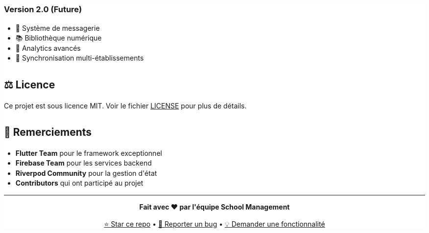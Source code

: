 ### Version 2.0 (Future)
- 💬 Système de messagerie
- 📚 Bibliothèque numérique
- 🎯 Analytics avancés
- 🔄 Synchronisation multi-établissements

## ⚖️ Licence

Ce projet est sous licence MIT. Voir le fichier [LICENSE](LICENSE) pour plus de détails.

## 🙏 Remerciements

- **Flutter Team** pour le framework exceptionnel
- **Firebase Team** pour les services backend
- **Riverpod Community** pour la gestion d'état
- **Contributors** qui ont participé au projet

---

<div align="center">

**Fait avec ❤️ par l'équipe School Management**

[⭐ Star ce repo](https://github.com/epiphane-gedeon/test_firebase) • [🐛 Reporter un bug](https://github.com/epiphane-gedeon/test_firebase/issues) • [💡 Demander une fonctionnalité](https://github.com/epiphane-gedeon/test_firebase/issues)

</div>
